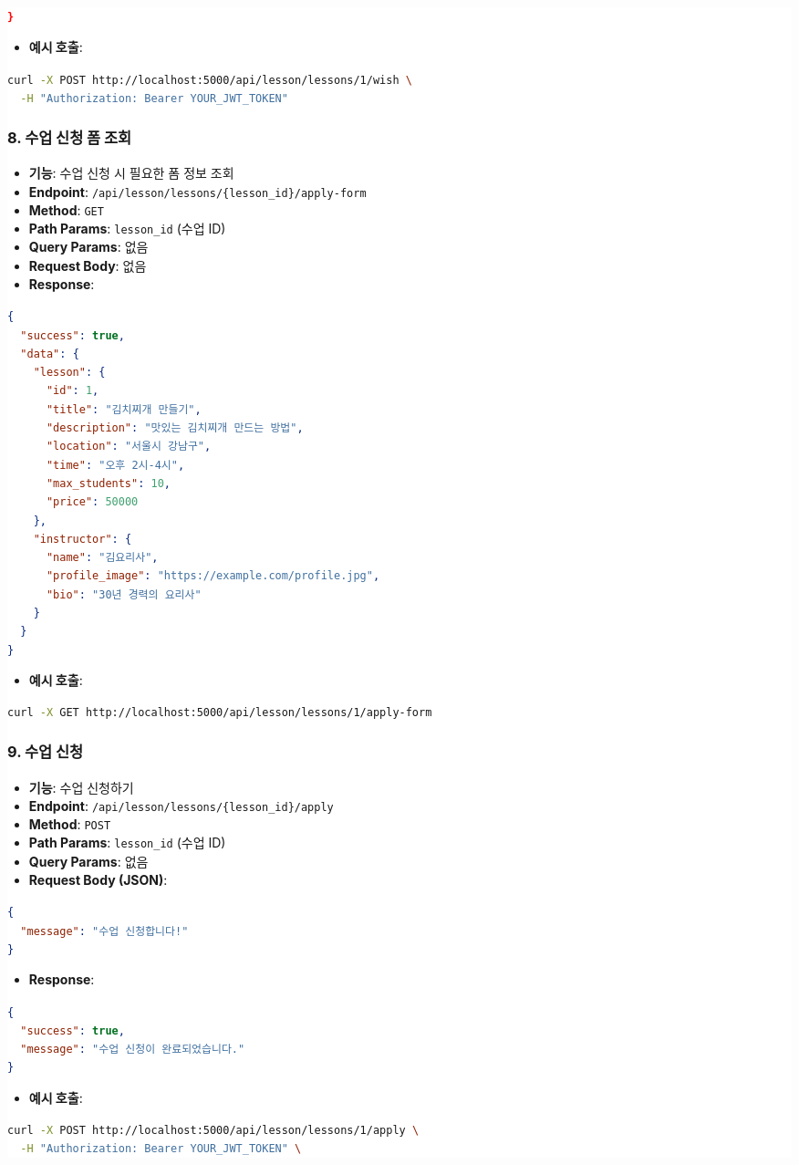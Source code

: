 ```json
}
```
- **예시 호출**:
```bash
curl -X POST http://localhost:5000/api/lesson/lessons/1/wish \
  -H "Authorization: Bearer YOUR_JWT_TOKEN"
```

### 8. 수업 신청 폼 조회
- **기능**: 수업 신청 시 필요한 폼 정보 조회
- **Endpoint**: `/api/lesson/lessons/{lesson_id}/apply-form`
- **Method**: `GET`
- **Path Params**: `lesson_id` (수업 ID)
- **Query Params**: 없음
- **Request Body**: 없음
- **Response**:
```json
{
  "success": true,
  "data": {
    "lesson": {
      "id": 1,
      "title": "김치찌개 만들기",
      "description": "맛있는 김치찌개 만드는 방법",
      "location": "서울시 강남구",
      "time": "오후 2시-4시",
      "max_students": 10,
      "price": 50000
    },
    "instructor": {
      "name": "김요리사",
      "profile_image": "https://example.com/profile.jpg",
      "bio": "30년 경력의 요리사"
    }
  }
}
```
- **예시 호출**:
```bash
curl -X GET http://localhost:5000/api/lesson/lessons/1/apply-form
```

### 9. 수업 신청
- **기능**: 수업 신청하기
- **Endpoint**: `/api/lesson/lessons/{lesson_id}/apply`
- **Method**: `POST`
- **Path Params**: `lesson_id` (수업 ID)
- **Query Params**: 없음
- **Request Body (JSON)**:
```json
{
  "message": "수업 신청합니다!"
}
```
- **Response**:
```json
{
  "success": true,
  "message": "수업 신청이 완료되었습니다."
}
```
- **예시 호출**:
```bash
curl -X POST http://localhost:5000/api/lesson/lessons/1/apply \
  -H "Authorization: Bearer YOUR_JWT_TOKEN" \
```